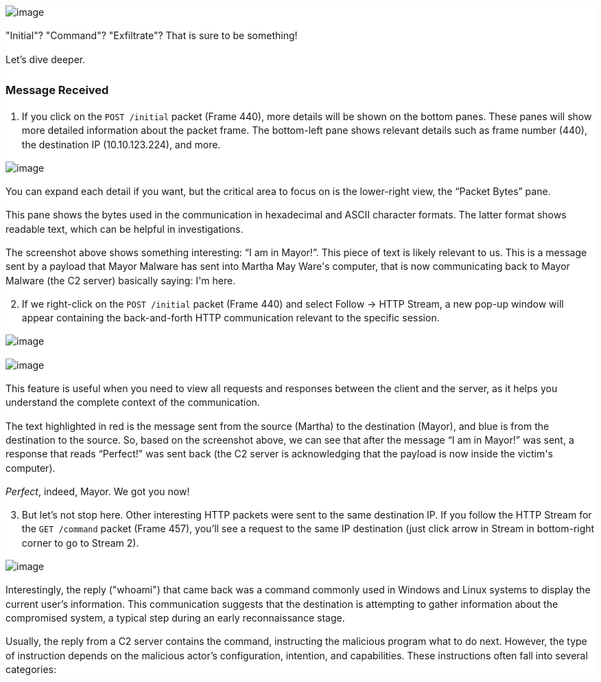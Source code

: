 ![image](https://github.com/user-attachments/assets/d62e86e6-b649-47c9-b07c-eb09da65e7c7)

"Initial"? "Command"? "Exfiltrate"? That is sure to be something!

Let’s dive deeper.

### Message Received
1. If you click on the `POST /initial` packet (Frame 440), more details will be shown on the bottom panes. These panes will show more detailed information about the packet frame. The bottom-left pane shows relevant details such as frame number (440), the destination IP (10.10.123.224), and more.

![image](https://github.com/user-attachments/assets/29a0318d-29ce-4dbf-92a6-c848bf80e102)

You can expand each detail if you want, but the critical area to focus on is the lower-right view, the “Packet Bytes” pane.

This pane shows the bytes used in the communication in hexadecimal and ASCII character formats. The latter format shows readable text, which can be helpful in investigations.

The screenshot above shows something interesting: “I am in Mayor!”. This piece of text is likely relevant to us. This is a message sent by a payload that Mayor Malware has sent into Martha May Ware's computer, that is now communicating back to Mayor Malware (the C2 server) basically saying: I'm here.

2. If we right-click on the `POST /initial` packet (Frame 440) and select Follow -> HTTP Stream, a new pop-up window will appear containing the back-and-forth HTTP communication relevant to the specific session.

![image](https://github.com/user-attachments/assets/5421513c-3799-45ee-a97b-4a6156e7fdf7)

![image](https://github.com/user-attachments/assets/cf7e5775-317e-4d6e-bd53-bcdef3bbb3f6)

This feature is useful when you need to view all requests and responses between the client and the server, as it helps you understand the complete context of the communication.

The text highlighted in red is the message sent from the source (Martha) to the destination (Mayor), and blue is from the destination to the source. So, based on the screenshot above, we can see that after the message “I am in Mayor!” was sent, a response that reads “Perfect!" was sent back (the C2 server is acknowledging that the payload is now inside the victim's computer).

_Perfect_, indeed, Mayor. We got you now!

3. But let’s not stop here. Other interesting HTTP packets were sent to the same destination IP. If you follow the HTTP Stream for the `GET /command` packet (Frame 457), you’ll see a request to the same IP destination (just click arrow in Stream in bottom-right corner to go to Stream 2). 

![image](https://github.com/user-attachments/assets/49bd89e3-959f-4a16-9111-5fefc2aed80e)

Interestingly, the reply ("whoami") that came back was a command commonly used in Windows and Linux systems to display the current user’s information. This communication suggests that the destination is attempting to gather information about the compromised system, a typical step during an early reconnaissance stage.

Usually, the reply from a C2 server contains the command, instructing the malicious program what to do next. However, the type of instruction depends on the malicious actor’s configuration, intention, and capabilities. These instructions often fall into several categories:
